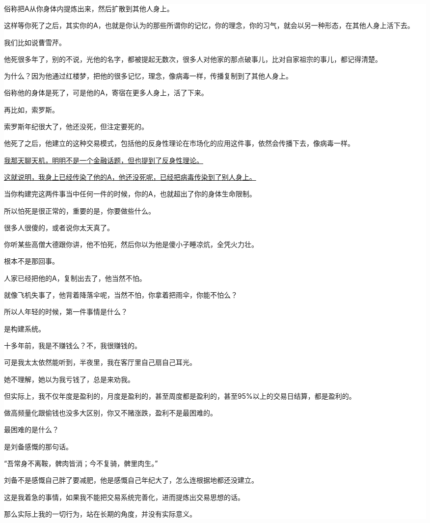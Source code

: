 俗称把A从你身体内提炼出来，然后扩散到其他人身上。  

这样等你死了之后，其实你的A，也就是你认为的那些所谓你的记忆，你的理念，你的习气，就会以另一种形态，在其他人身上活下去。  

我们比如说曹雪芹。  

他死很多年了，别的不说，光他的名字，都被提起无数次，很多人对他家的那点破事儿，比对自家祖宗的事儿，都记得清楚。  

为什么？因为他通过红楼梦，把他的很多记忆，理念，像病毒一样，传播复制到了其他人身上。  

俗称他的身体是死了，可是他的A，寄宿在更多人身上，活了下来。  

再比如，索罗斯。  

索罗斯年纪很大了，他还没死，但注定要死的。

他死了之后，他建立的这种交易模式，包括他的反身性理论在市场化的应用这件事，依然会传播下去，像病毒一样。

[我那天聊天机，明明不是一个金融话题，但也提到了反身性理论。](http://mp.weixin.qq.com/s?__biz=MzkwMzQ1MzczOQ==&mid=2247484194&idx=1&sn=e42c21195e8e62e0cf948794e1e229d8&chksm=c0974e66f7e0c770d6ab1fce82fba0ecf987656cbedfec5f24fdf7b3703ad386934038512153&scene=21#wechat_redirect)

[这就说明，我身上已经传染了他的A，他还没死呢，已经把病毒传染到了别人身上。](http://mp.weixin.qq.com/s?__biz=MzkwMzQ1MzczOQ==&mid=2247484194&idx=1&sn=e42c21195e8e62e0cf948794e1e229d8&chksm=c0974e66f7e0c770d6ab1fce82fba0ecf987656cbedfec5f24fdf7b3703ad386934038512153&scene=21#wechat_redirect)  

当你构建完这两件事当中任何一件的时候，你的A，也就超出了你的身体生命限制。  

所以怕死是很正常的，重要的是，你要做些什么。  

很多人很傻的，或者说你太天真了。  

你听某些高僧大德跟你讲，他不怕死，然后你以为他是傻小子睡凉炕，全凭火力壮。  

根本不是那回事。  

人家已经把他的A，复制出去了，他当然不怕。  

就像飞机失事了，他背着降落伞呢，当然不怕，你拿着把雨伞，你能不怕么？  

所以人年轻的时候，第一件事情是什么？  

是构建系统。

十多年前，我是不赚钱么？不，我很赚钱的。

可是我太太依然能听到，半夜里，我在客厅里自己扇自己耳光。

她不理解，她以为我亏钱了，总是来劝我。  

但实际上，我不仅年度是盈利的，月度是盈利的，甚至周度都是盈利的，甚至95%以上的交易日结算，都是盈利的。  

做高频量化跟偷钱也没多大区别，你又不赌涨跌，盈利不是最困难的。  

最困难的是什么？

是刘备感慨的那句话。  

“吾常身不离鞍，髀肉皆消；今不复骑，髀里肉生。”

刘备不是感慨自己胖了要减肥，他是感慨自己年纪大了，怎么连根据地都还没建立。

这是我着急的事情，如果我不能把交易系统完善化，进而提炼出交易思想的话。  

那么实际上我的一切行为，站在长期的角度，并没有实际意义。
